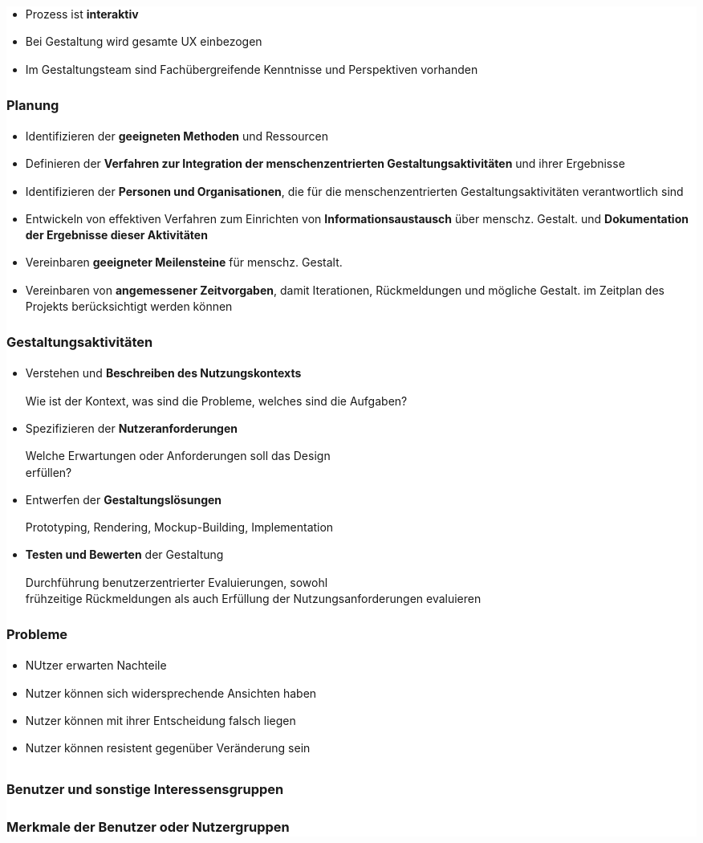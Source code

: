 - Prozess ist **interaktiv**

- Bei Gestaltung wird gesamte UX einbezogen

- Im Gestaltungsteam sind Fachübergreifende Kenntnisse und Perspektiven vorhanden

### Planung

- Identifizieren der **geeigneten Methoden** und Ressourcen

- Definieren der **Verfahren zur Integration der menschenzentrierten Gestaltungsaktivitäten** und ihrer Ergebnisse

- Identifizieren der **Personen und Organisationen**, die für die menschenzentrierten Gestaltungsaktivitäten verantwortlich sind

- Entwickeln von effektiven Verfahren zum Einrichten von **Informationsaustausch** über menschz. Gestalt. und **Dokumentation der Ergebnisse dieser Aktivitäten**

- Vereinbaren **geeigneter Meilensteine** für menschz. Gestalt.

- Vereinbaren von **angemessener Zeitvorgaben**, damit Iterationen, Rückmeldungen und mögliche Gestalt. im Zeitplan des Projekts berücksichtigt werden können

### Gestaltungsaktivitäten

- Verstehen und **Beschreiben des Nutzungskontexts**

	Wie ist der Kontext, was sind die Probleme, welches sind die Aufgaben?

- Spezifizieren der **Nutzeranforderungen**

	Welche Erwartungen oder Anforderungen soll das Design  
	erfüllen?

- Entwerfen der **Gestaltungslösungen**

	Prototyping, Rendering, Mockup-Building, Implementation

- **Testen und Bewerten** der Gestaltung

	Durchführung benutzerzentrierter Evaluierungen, sowohl  
	frühzeitige Rückmeldungen als auch Erfüllung der Nutzungsanforderungen evaluieren

### Probleme

- NUtzer erwarten Nachteile

- Nutzer können sich widersprechende Ansichten haben

- Nutzer können mit ihrer Entscheidung falsch liegen

- Nutzer können resistent gegenüber Veränderung sein

## 

### Benutzer und sonstige Interessensgruppen

### Merkmale der Benutzer oder Nutzergruppen
